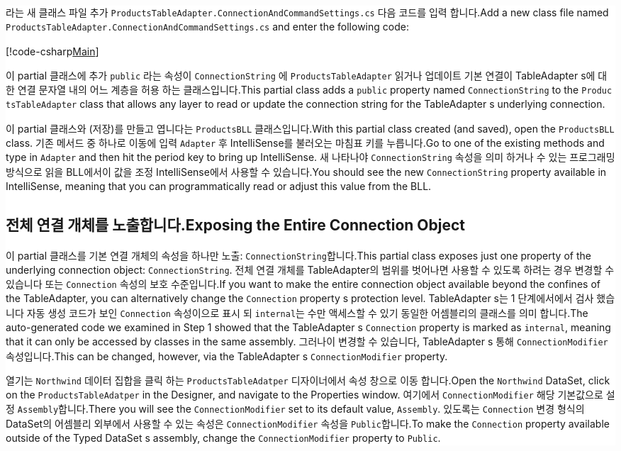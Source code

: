 
<span data-ttu-id="822bf-166">라는 새 클래스 파일 추가 `ProductsTableAdapter.ConnectionAndCommandSettings.cs` 다음 코드를 입력 합니다.</span><span class="sxs-lookup"><span data-stu-id="822bf-166">Add a new class file named `ProductsTableAdapter.ConnectionAndCommandSettings.cs` and enter the following code:</span></span>


[!code-csharp[Main](configuring-the-data-access-layer-s-connection-and-command-level-settings-cs/samples/sample2.cs)]

<span data-ttu-id="822bf-167">이 partial 클래스에 추가 `public` 라는 속성이 `ConnectionString` 에 `ProductsTableAdapter` 읽거나 업데이트 기본 연결이 TableAdapter s에 대 한 연결 문자열 내의 어느 계층을 허용 하는 클래스입니다.</span><span class="sxs-lookup"><span data-stu-id="822bf-167">This partial class adds a `public` property named `ConnectionString` to the `ProductsTableAdapter` class that allows any layer to read or update the connection string for the TableAdapter s underlying connection.</span></span>

<span data-ttu-id="822bf-168">이 partial 클래스와 (저장)를 만들고 엽니다는 `ProductsBLL` 클래스입니다.</span><span class="sxs-lookup"><span data-stu-id="822bf-168">With this partial class created (and saved), open the `ProductsBLL` class.</span></span> <span data-ttu-id="822bf-169">기존 메서드 중 하나로 이동에 입력 `Adapter` 후 IntelliSense를 불러오는 마침표 키를 누릅니다.</span><span class="sxs-lookup"><span data-stu-id="822bf-169">Go to one of the existing methods and type in `Adapter` and then hit the period key to bring up IntelliSense.</span></span> <span data-ttu-id="822bf-170">새 나타나야 `ConnectionString` 속성을 의미 하거나 수 있는 프로그래밍 방식으로 읽을 BLL에서이 값을 조정 IntelliSense에서 사용할 수 있습니다.</span><span class="sxs-lookup"><span data-stu-id="822bf-170">You should see the new `ConnectionString` property available in IntelliSense, meaning that you can programmatically read or adjust this value from the BLL.</span></span>

## <a name="exposing-the-entire-connection-object"></a><span data-ttu-id="822bf-171">전체 연결 개체를 노출합니다.</span><span class="sxs-lookup"><span data-stu-id="822bf-171">Exposing the Entire Connection Object</span></span>

<span data-ttu-id="822bf-172">이 partial 클래스를 기본 연결 개체의 속성을 하나만 노출: `ConnectionString`합니다.</span><span class="sxs-lookup"><span data-stu-id="822bf-172">This partial class exposes just one property of the underlying connection object: `ConnectionString`.</span></span> <span data-ttu-id="822bf-173">전체 연결 개체를 TableAdapter의 범위를 벗어나면 사용할 수 있도록 하려는 경우 변경할 수 있습니다 또는 `Connection` 속성의 보호 수준입니다.</span><span class="sxs-lookup"><span data-stu-id="822bf-173">If you want to make the entire connection object available beyond the confines of the TableAdapter, you can alternatively change the `Connection` property s protection level.</span></span> <span data-ttu-id="822bf-174">TableAdapter s는 1 단계에서에서 검사 했습니다 자동 생성 코드가 보인 `Connection` 속성이으로 표시 되 `internal`는 수만 액세스할 수 있기 동일한 어셈블리의 클래스를 의미 합니다.</span><span class="sxs-lookup"><span data-stu-id="822bf-174">The auto-generated code we examined in Step 1 showed that the TableAdapter s `Connection` property is marked as `internal`, meaning that it can only be accessed by classes in the same assembly.</span></span> <span data-ttu-id="822bf-175">그러나이 변경할 수 있습니다, TableAdapter s 통해 `ConnectionModifier` 속성입니다.</span><span class="sxs-lookup"><span data-stu-id="822bf-175">This can be changed, however, via the TableAdapter s `ConnectionModifier` property.</span></span>

<span data-ttu-id="822bf-176">열기는 `Northwind` 데이터 집합을 클릭 하는 `ProductsTableAdatper` 디자이너에서 속성 창으로 이동 합니다.</span><span class="sxs-lookup"><span data-stu-id="822bf-176">Open the `Northwind` DataSet, click on the `ProductsTableAdatper` in the Designer, and navigate to the Properties window.</span></span> <span data-ttu-id="822bf-177">여기에서 `ConnectionModifier` 해당 기본값으로 설정 `Assembly`합니다.</span><span class="sxs-lookup"><span data-stu-id="822bf-177">There you will see the `ConnectionModifier` set to its default value, `Assembly`.</span></span> <span data-ttu-id="822bf-178">있도록는 `Connection` 변경 형식의 DataSet의 어셈블리 외부에서 사용할 수 있는 속성은 `ConnectionModifier` 속성을 `Public`합니다.</span><span class="sxs-lookup"><span data-stu-id="822bf-178">To make the `Connection` property available outside of the Typed DataSet s assembly, change the `ConnectionModifier` property to `Public`.</span></span>
